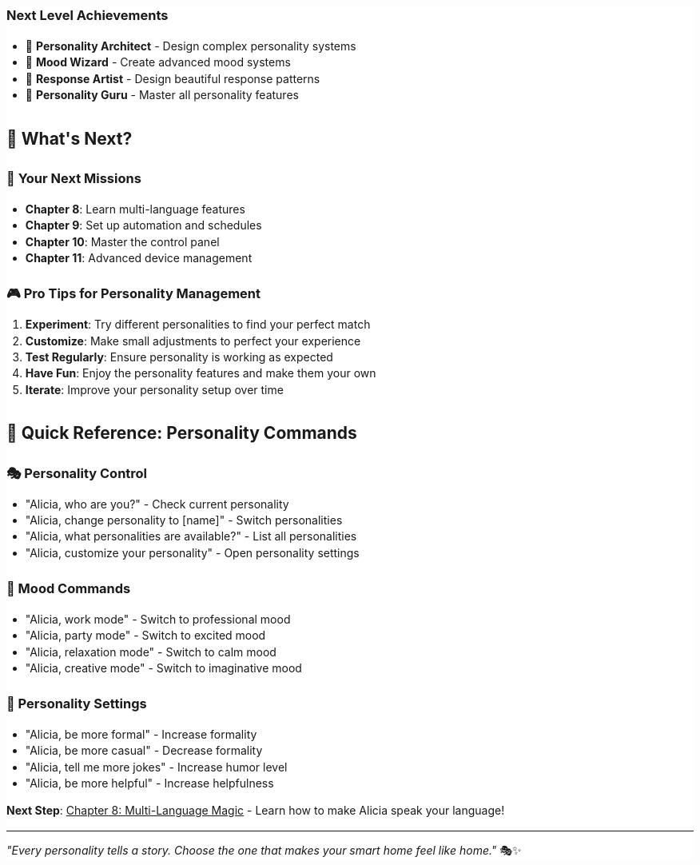 ### **Next Level Achievements**
- 🎯 **Personality Architect** - Design complex personality systems
- 🎯 **Mood Wizard** - Create advanced mood systems
- 🎯 **Response Artist** - Design beautiful response patterns
- 🎯 **Personality Guru** - Master all personality features

## 🎯 **What's Next?**

### 🚀 **Your Next Missions**
- **Chapter 8**: Learn multi-language features
- **Chapter 9**: Set up automation and schedules
- **Chapter 10**: Master the control panel
- **Chapter 11**: Advanced device management

### 🎮 **Pro Tips for Personality Management**

1. **Experiment**: Try different personalities to find your perfect match
2. **Customize**: Make small adjustments to perfect your experience
3. **Test Regularly**: Ensure personality is working as expected
4. **Have Fun**: Enjoy the personality features and make them your own
5. **Iterate**: Improve your personality setup over time

## 🎯 **Quick Reference: Personality Commands**

### **🎭 Personality Control**
- "Alicia, who are you?" - Check current personality
- "Alicia, change personality to [name]" - Switch personalities
- "Alicia, what personalities are available?" - List all personalities
- "Alicia, customize your personality" - Open personality settings

### **🎨 Mood Commands**
- "Alicia, work mode" - Switch to professional mood
- "Alicia, party mode" - Switch to excited mood
- "Alicia, relaxation mode" - Switch to calm mood
- "Alicia, creative mode" - Switch to imaginative mood

### **🔧 Personality Settings**
- "Alicia, be more formal" - Increase formality
- "Alicia, be more casual" - Decrease formality
- "Alicia, tell me more jokes" - Increase humor level
- "Alicia, be more helpful" - Increase helpfulness

**Next Step**: [Chapter 8: Multi-Language Magic](08-Multi-Language-Magic.md) - Learn how to make Alicia speak your language!

---

*"Every personality tells a story. Choose the one that makes your smart home feel like home."* 🎭✨
